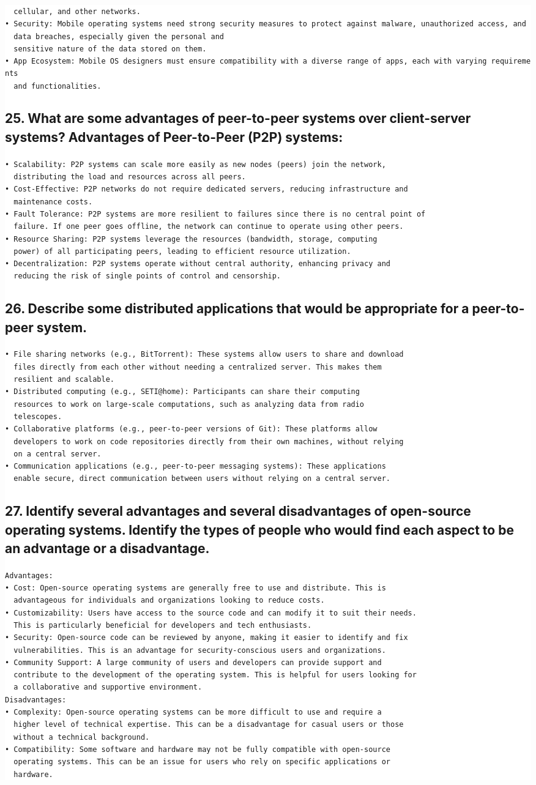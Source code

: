 ```
  cellular, and other networks. 
• Security: Mobile operating systems need strong security measures to protect against malware, unauthorized access, and
  data breaches, especially given the personal and 
  sensitive nature of the data stored on them. 
• App Ecosystem: Mobile OS designers must ensure compatibility with a diverse range of apps, each with varying requirements
  and functionalities. 
```
## 25. What are some advantages of peer-to-peer systems over client-server systems? Advantages of Peer-to-Peer (P2P) systems: 
```
• Scalability: P2P systems can scale more easily as new nodes (peers) join the network, 
  distributing the load and resources across all peers. 
• Cost-Effective: P2P networks do not require dedicated servers, reducing infrastructure and 
  maintenance costs. 
• Fault Tolerance: P2P systems are more resilient to failures since there is no central point of 
  failure. If one peer goes offline, the network can continue to operate using other peers. 
• Resource Sharing: P2P systems leverage the resources (bandwidth, storage, computing 
  power) of all participating peers, leading to efficient resource utilization. 
• Decentralization: P2P systems operate without central authority, enhancing privacy and 
  reducing the risk of single points of control and censorship. 
```
## 26. Describe some distributed applications that would be appropriate for a peer-to-peer system. 
```
• File sharing networks (e.g., BitTorrent): These systems allow users to share and download 
  files directly from each other without needing a centralized server. This makes them 
  resilient and scalable. 
• Distributed computing (e.g., SETI@home): Participants can share their computing 
  resources to work on large-scale computations, such as analyzing data from radio 
  telescopes. 
• Collaborative platforms (e.g., peer-to-peer versions of Git): These platforms allow 
  developers to work on code repositories directly from their own machines, without relying 
  on a central server. 
• Communication applications (e.g., peer-to-peer messaging systems): These applications 
  enable secure, direct communication between users without relying on a central server. 
```
## 27. Identify several advantages and several disadvantages of open-source operating systems. Identify the types of people who would find each aspect to be an advantage or a disadvantage.
```
Advantages: 
• Cost: Open-source operating systems are generally free to use and distribute. This is 
  advantageous for individuals and organizations looking to reduce costs. 
• Customizability: Users have access to the source code and can modify it to suit their needs. 
  This is particularly beneficial for developers and tech enthusiasts. 
• Security: Open-source code can be reviewed by anyone, making it easier to identify and fix 
  vulnerabilities. This is an advantage for security-conscious users and organizations. 
• Community Support: A large community of users and developers can provide support and 
  contribute to the development of the operating system. This is helpful for users looking for 
  a collaborative and supportive environment. 
Disadvantages: 
• Complexity: Open-source operating systems can be more difficult to use and require a 
  higher level of technical expertise. This can be a disadvantage for casual users or those 
  without a technical background. 
• Compatibility: Some software and hardware may not be fully compatible with open-source 
  operating systems. This can be an issue for users who rely on specific applications or 
  hardware. 
```
